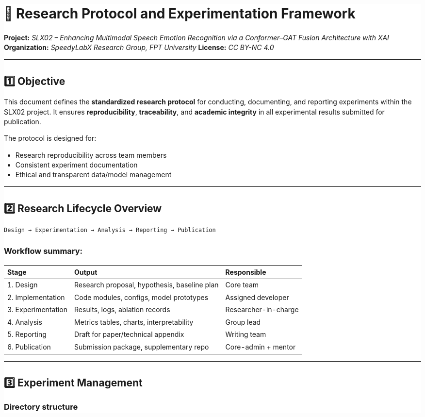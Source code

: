 # 🧪 **Research Protocol and Experimentation Framework**

**Project:** *SLX02 – Enhancing Multimodal Speech Emotion Recognition via a Conformer–GAT Fusion Architecture with XAI*
**Organization:** *SpeedyLabX Research Group, FPT University*
**License:** *CC BY-NC 4.0*

---

## 1️⃣ Objective

This document defines the **standardized research protocol** for conducting, documenting, and reporting experiments within the SLX02 project.
It ensures **reproducibility**, **traceability**, and **academic integrity** in all experimental results submitted for publication.

The protocol is designed for:

* Research reproducibility across team members
* Consistent experiment documentation
* Ethical and transparent data/model management

---

## 2️⃣ Research Lifecycle Overview

```
Design → Experimentation → Analysis → Reporting → Publication
```

### Workflow summary:

| Stage              | Output                                       | Responsible          |
| :----------------- | :------------------------------------------- | :------------------- |
| 1. Design          | Research proposal, hypothesis, baseline plan | Core team            |
| 2. Implementation  | Code modules, configs, model prototypes      | Assigned developer   |
| 3. Experimentation | Results, logs, ablation records              | Researcher-in-charge |
| 4. Analysis        | Metrics tables, charts, interpretability     | Group lead           |
| 5. Reporting       | Draft for paper/technical appendix           | Writing team         |
| 6. Publication     | Submission package, supplementary repo       | Core-admin + mentor  |

---

## 3️⃣ Experiment Management

### Directory structure
